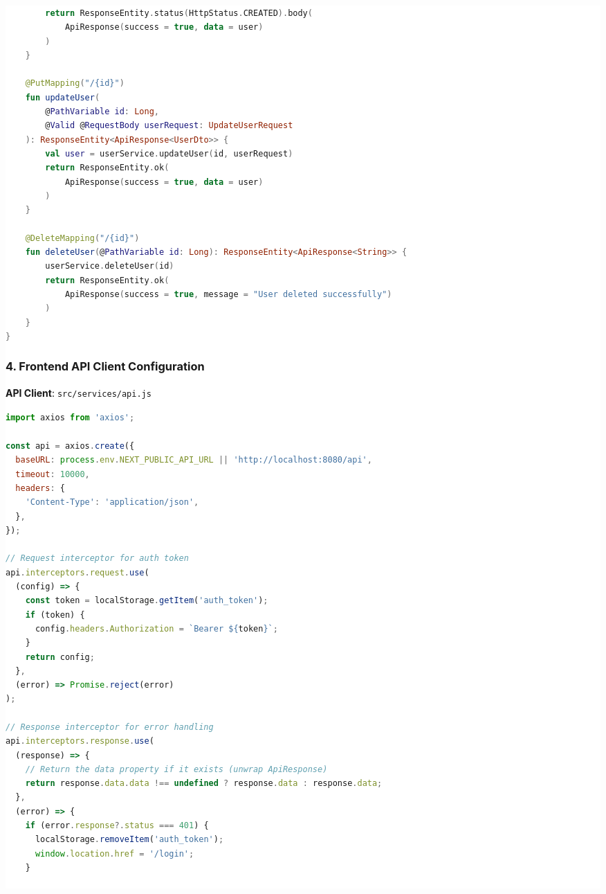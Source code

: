 ```kotlin
        return ResponseEntity.status(HttpStatus.CREATED).body(
            ApiResponse(success = true, data = user)
        )
    }
    
    @PutMapping("/{id}")
    fun updateUser(
        @PathVariable id: Long,
        @Valid @RequestBody userRequest: UpdateUserRequest
    ): ResponseEntity<ApiResponse<UserDto>> {
        val user = userService.updateUser(id, userRequest)
        return ResponseEntity.ok(
            ApiResponse(success = true, data = user)
        )
    }
    
    @DeleteMapping("/{id}")
    fun deleteUser(@PathVariable id: Long): ResponseEntity<ApiResponse<String>> {
        userService.deleteUser(id)
        return ResponseEntity.ok(
            ApiResponse(success = true, message = "User deleted successfully")
        )
    }
}
```

### 4. Frontend API Client Configuration
**API Client**: `src/services/api.js`
```javascript
import axios from 'axios';

const api = axios.create({
  baseURL: process.env.NEXT_PUBLIC_API_URL || 'http://localhost:8080/api',
  timeout: 10000,
  headers: {
    'Content-Type': 'application/json',
  },
});

// Request interceptor for auth token
api.interceptors.request.use(
  (config) => {
    const token = localStorage.getItem('auth_token');
    if (token) {
      config.headers.Authorization = `Bearer ${token}`;
    }
    return config;
  },
  (error) => Promise.reject(error)
);

// Response interceptor for error handling
api.interceptors.response.use(
  (response) => {
    // Return the data property if it exists (unwrap ApiResponse)
    return response.data.data !== undefined ? response.data : response.data;
  },
  (error) => {
    if (error.response?.status === 401) {
      localStorage.removeItem('auth_token');
      window.location.href = '/login';
    }
    
```